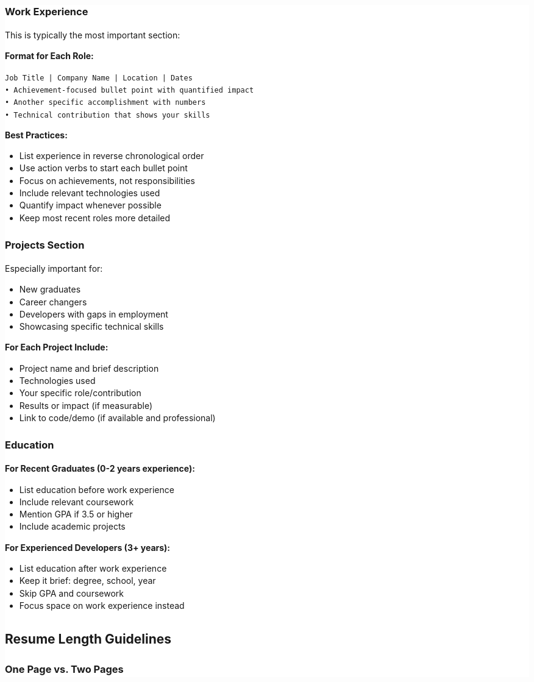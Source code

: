 ### Work Experience

This is typically the most important section:

**Format for Each Role:**
```
Job Title | Company Name | Location | Dates
• Achievement-focused bullet point with quantified impact
• Another specific accomplishment with numbers
• Technical contribution that shows your skills
```

**Best Practices:**
- List experience in reverse chronological order
- Use action verbs to start each bullet point
- Focus on achievements, not responsibilities
- Include relevant technologies used
- Quantify impact whenever possible
- Keep most recent roles more detailed

### Projects Section

Especially important for:
- New graduates
- Career changers
- Developers with gaps in employment
- Showcasing specific technical skills

**For Each Project Include:**
- Project name and brief description
- Technologies used
- Your specific role/contribution
- Results or impact (if measurable)
- Link to code/demo (if available and professional)

### Education

**For Recent Graduates (0-2 years experience):**
- List education before work experience
- Include relevant coursework
- Mention GPA if 3.5 or higher
- Include academic projects

**For Experienced Developers (3+ years):**
- List education after work experience
- Keep it brief: degree, school, year
- Skip GPA and coursework
- Focus space on work experience instead

## Resume Length Guidelines

### One Page vs. Two Pages
